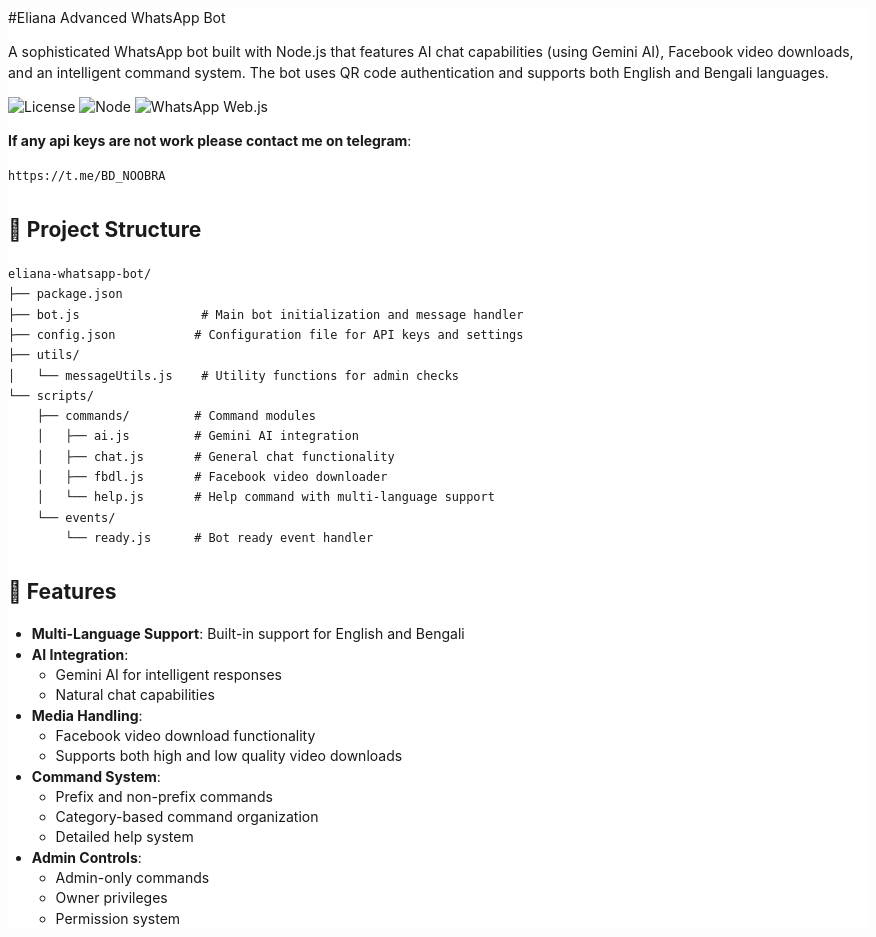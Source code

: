 #Eliana Advanced WhatsApp Bot

A sophisticated WhatsApp bot built with Node.js that features AI chat capabilities (using Gemini AI), Facebook video downloads, and an intelligent command system. The bot uses QR code authentication and supports both English and Bengali languages.

![License](https://img.shields.io/badge/license-MIT-blue.svg)
![Node](https://img.shields.io/badge/node-%3E%3D16.0.0-brightgreen.svg)
![WhatsApp Web.js](https://img.shields.io/badge/whatsapp--web.js-latest-green.svg)

**If any api keys are not work please contact me on telegram**:
```url
https://t.me/BD_NOOBRA
```

## 📁 Project Structure
```
eliana-whatsapp-bot/
├── package.json
├── bot.js                 # Main bot initialization and message handler
├── config.json           # Configuration file for API keys and settings
├── utils/
│   └── messageUtils.js    # Utility functions for admin checks
└── scripts/
    ├── commands/         # Command modules
    │   ├── ai.js         # Gemini AI integration
    │   ├── chat.js       # General chat functionality
    │   ├── fbdl.js       # Facebook video downloader
    │   └── help.js       # Help command with multi-language support
    └── events/
        └── ready.js      # Bot ready event handler
```

## 🚀 Features

- **Multi-Language Support**: Built-in support for English and Bengali
- **AI Integration**: 
  - Gemini AI for intelligent responses
  - Natural chat capabilities
- **Media Handling**: 
  - Facebook video download functionality
  - Supports both high and low quality video downloads
- **Command System**:
  - Prefix and non-prefix commands
  - Category-based command organization
  - Detailed help system
- **Admin Controls**:
  - Admin-only commands
  - Owner privileges
  - Permission system
